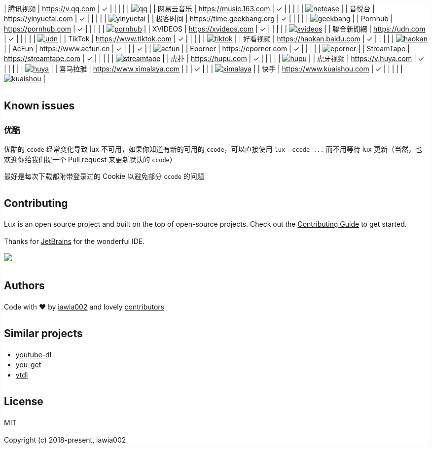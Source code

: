 | 腾讯视频   | <https://v.qq.com>           | ✓         |           |          |             |                   | [![qq](https://github.com/iawia002/lux/actions/workflows/stream_qq.yml/badge.svg)](https://github.com/iawia002/lux/actions/workflows/stream_qq.yml)                         |
| 网易云音乐 | <https://music.163.com>      | ✓         |           |          |             |                   | [![netease](https://github.com/iawia002/lux/actions/workflows/stream_netease.yml/badge.svg)](https://github.com/iawia002/lux/actions/workflows/stream_netease.yml)          |
| 音悦台     | <https://yinyuetai.com>      | ✓         |           |          |             |                   | [![yinyuetai](https://github.com/iawia002/lux/actions/workflows/stream_yinyuetai.yml/badge.svg)](https://github.com/iawia002/lux/actions/workflows/stream_yinyuetai.yml)    |
| 极客时间   | <https://time.geekbang.org>  | ✓         |           |          |             |                   | [![geekbang](https://github.com/iawia002/lux/actions/workflows/stream_geekbang.yml/badge.svg)](https://github.com/iawia002/lux/actions/workflows/stream_geekbang.yml)       |
| Pornhub    | <https://pornhub.com>        | ✓         |           |          |             |                   | [![pornhub](https://github.com/iawia002/lux/actions/workflows/stream_pornhub.yml/badge.svg)](https://github.com/iawia002/lux/actions/workflows/stream_pornhub.yml)          |
| XVIDEOS    | <https://xvideos.com>        | ✓         |           |          |             |                   | [![xvideos](https://github.com/iawia002/lux/actions/workflows/stream_xvideos.yml/badge.svg)](https://github.com/iawia002/lux/actions/workflows/stream_xvideos.yml)          |
| 聯合新聞網 | <https://udn.com>            | ✓         |           |          |             |                   | [![udn](https://github.com/iawia002/lux/actions/workflows/stream_udn.yml/badge.svg)](https://github.com/iawia002/lux/actions/workflows/stream_udn.yml)                      |
| TikTok     | <https://www.tiktok.com>     | ✓         |           |          |             |                   | [![tiktok](https://github.com/iawia002/lux/actions/workflows/stream_tiktok.yml/badge.svg)](https://github.com/iawia002/lux/actions/workflows/stream_tiktok.yml)             |
| 好看视频   | <https://haokan.baidu.com>   | ✓         |           |          |             |                   | [![haokan](https://github.com/iawia002/lux/actions/workflows/stream_haokan.yml/badge.svg)](https://github.com/iawia002/lux/actions/workflows/stream_haokan.yml)             |
| AcFun      | <https://www.acfun.cn>       | ✓         |           |          | ✓           |                   | [![acfun](https://github.com/iawia002/lux/actions/workflows/stream_acfun.yml/badge.svg)](https://github.com/iawia002/lux/actions/workflows/stream_acfun.yml)                |
| Eporner    | <https://eporner.com>        | ✓         |           |          |             |                   | [![eporner](https://github.com/iawia002/lux/actions/workflows/stream_eporner.yml/badge.svg)](https://github.com/iawia002/lux/actions/workflows/stream_eporner.yml)          |
| StreamTape | <https://streamtape.com>     | ✓         |           |          |             |                   | [![streamtape](https://github.com/iawia002/lux/actions/workflows/stream_streamtape.yml/badge.svg)](https://github.com/iawia002/lux/actions/workflows/stream_streamtape.yml) |
| 虎扑       | <https://hupu.com>           | ✓         |           |          |             |                   | [![hupu](https://github.com/iawia002/lux/actions/workflows/stream_hupu.yml/badge.svg)](https://github.com/iawia002/lux/actions/workflows/stream_hupu.yml)                   |
| 虎牙视频   | <https://v.huya.com>         | ✓         |           |          |             |                   | [![huya](https://github.com/iawia002/lux/actions/workflows/stream_huya.yml/badge.svg)](https://github.com/iawia002/lux/actions/workflows/stream_huya.yml)                   |
| 喜马拉雅   | <https://www.ximalaya.com>   |           |           | ✓        |             |                   | [![ximalaya](https://github.com/iawia002/lux/actions/workflows/stream_ximalaya.yml/badge.svg)](https://github.com/iawia002/lux/actions/workflows/stream_ximalaya.yml)       |
| 快手       | <https://www.kuaishou.com>   | ✓         |           |          |             |                   | [![kuaishou](https://github.com/iawia002/lux/actions/workflows/stream_kuaishou.yml/badge.svg)](https://github.com/iawia002/lux/actions/workflows/stream_kuaishou.yml)       |

## Known issues

### 优酷

优酷的 `ccode` 经常变化导致 lux 不可用，如果你知道有新的可用的 `ccode`，可以直接使用 `lux -ccode ...` 而不用等待 lux 更新（当然，也欢迎你给我们提一个 Pull request 来更新默认的 `ccode`）

最好是每次下载都附带登录过的 Cookie 以避免部分 `ccode` 的问题

## Contributing

Lux is an open source project and built on the top of open-source projects. Check out the [Contributing Guide](./CONTRIBUTING.md) to get started.

Thanks for [JetBrains](https://www.jetbrains.com/?from=lux) for the wonderful IDE.

<a href="https://www.jetbrains.com/?from=lux"><img src="static/jetbrains-variant-3.svg" /></a>

## Authors

Code with ❤️ by [iawia002](https://github.com/iawia002) and lovely [contributors](https://github.com/iawia002/lux/graphs/contributors)

## Similar projects

- [youtube-dl](https://github.com/rg3/youtube-dl)
- [you-get](https://github.com/soimort/you-get)
- [ytdl](https://github.com/rylio/ytdl)

## License

MIT

Copyright (c) 2018-present, iawia002
